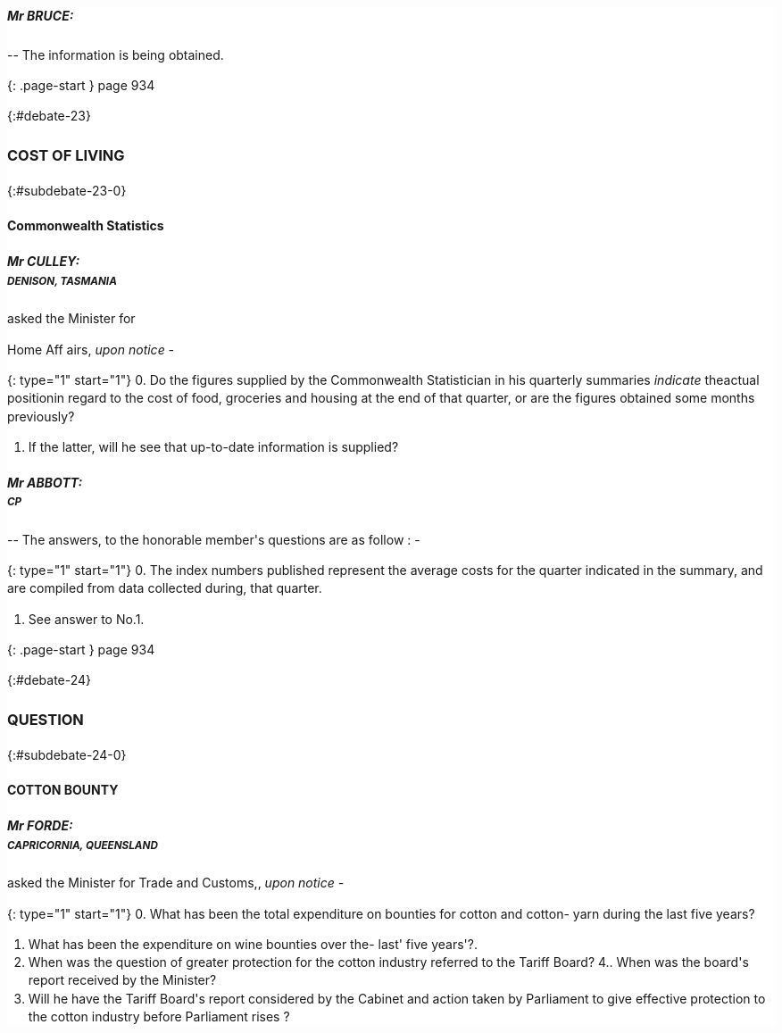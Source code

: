 ##### Mr BRUCE:

-- The information is being obtained. 

{: .page-start }
page 934

{:#debate-23}
### COST OF LIVING

{:#subdebate-23-0}
#### Commonwealth Statistics

##### Mr CULLEY:<br><small class="text-muted">DENISON, TASMANIA</small>

asked the Minister for 

Home Aff airs,  *upon notice -* 

{: type="1" start="1"}
0. Do the figures supplied by the Commonwealth Statistician in his quarterly summaries  *indicate*  theactual positionin regard to the cost of food, groceries and housing at the end of that quarter, or are the figures obtained some months previously? 
1. If the latter, will he see that up-to-date information is supplied? 

##### Mr ABBOTT:<br><small class="text-muted">CP</small>

-- The answers, to the honorable member's questions are as follow :  - 

{: type="1" start="1"}
0. The index numbers published represent the average costs for the quarter indicated in the summary, and are compiled from data collected during, that quarter. 
1. See answer to No.1. 

{: .page-start }
page 934

{:#debate-24}
### QUESTION

{:#subdebate-24-0}
#### COTTON BOUNTY

##### Mr FORDE:<br><small class="text-muted">CAPRICORNIA, QUEENSLAND</small>

asked the Minister for Trade and Customs,,  *upon notice -* 

{: type="1" start="1"}
0. What has been the total expenditure on bounties for cotton and cotton- yarn during the last five years? 
1. What has been the expenditure on wine bounties over the- last' five years'?. 
2. When was the question of greater protection for the cotton industry referred to the Tariff Board? 4.. When was the board's report received by the Minister? 
3. Will he have the Tariff Board's report considered by the Cabinet and action taken by Parliament to give effective protection to the cotton industry before Parliament rises ? 
